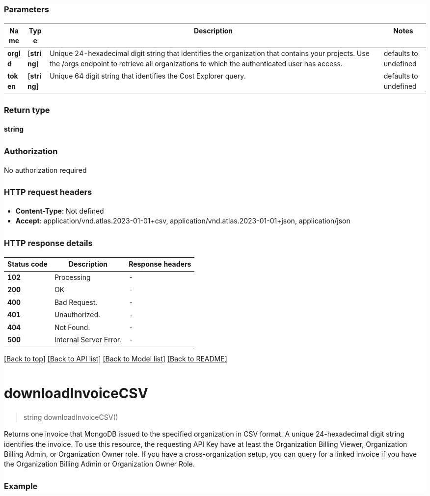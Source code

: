 ```typescript
```


### Parameters

Name | Type | Description  | Notes
------------- | ------------- | ------------- | -------------
 **orgId** | [**string**] | Unique 24-hexadecimal digit string that identifies the organization that contains your projects. Use the [/orgs](#tag/Organizations/operation/listOrganizations) endpoint to retrieve all organizations to which the authenticated user has access. | defaults to undefined
 **token** | [**string**] | Unique 64 digit string that identifies the Cost Explorer query. | defaults to undefined


### Return type

**string**

### Authorization

No authorization required

### HTTP request headers

 - **Content-Type**: Not defined
 - **Accept**: application/vnd.atlas.2023-01-01+csv, application/vnd.atlas.2023-01-01+json, application/json


### HTTP response details
| Status code | Description | Response headers |
|-------------|-------------|------------------|
**102** | Processing |  -  |
**200** | OK |  -  |
**400** | Bad Request. |  -  |
**401** | Unauthorized. |  -  |
**404** | Not Found. |  -  |
**500** | Internal Server Error. |  -  |

[[Back to top]](#) [[Back to API list]](README.md#documentation-for-api-endpoints) [[Back to Model list]](README.md#documentation-for-models) [[Back to README]](README.md)

# **downloadInvoiceCSV**
> string downloadInvoiceCSV()

Returns one invoice that MongoDB issued to the specified organization in CSV format. A unique 24-hexadecimal digit string identifies the invoice. To use this resource, the requesting API Key have at least the Organization Billing Viewer, Organization Billing Admin, or Organization Owner role. If you have a cross-organization setup, you can query for a linked invoice if you have the Organization Billing Admin or Organization Owner Role.

### Example
